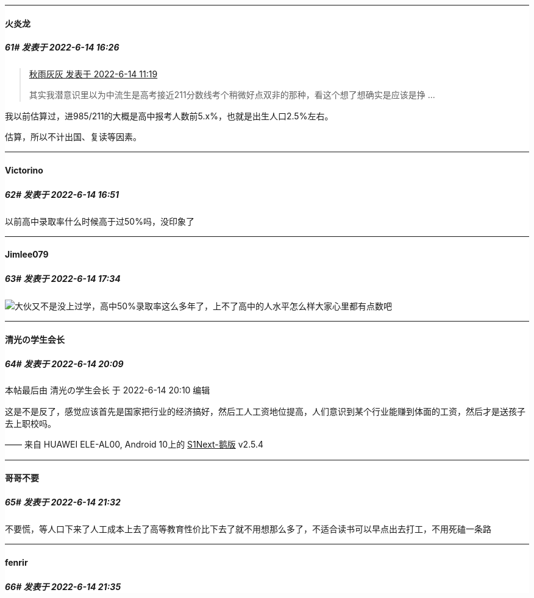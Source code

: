 *****

####  火炎龙  
##### 61#       发表于 2022-6-14 16:26

<blockquote><a href="httphttps://bbs.saraba1st.com/2b/forum.php?mod=redirect&amp;goto=findpost&amp;pid=56260666&amp;ptid=2075528" target="_blank">秋雨灰灰 发表于 2022-6-14 11:19</a>

其实我潜意识里以为中流生是高考接近211分数线考个稍微好点双非的那种，看这个想了想确实是应该是挣 ...</blockquote>
我以前估算过，进985/211的大概是高中报考人数前5.x%，也就是出生人口2.5%左右。

估算，所以不计出国、复读等因素。



*****

####  Victorino  
##### 62#       发表于 2022-6-14 16:51

以前高中录取率什么时候高于过50%吗，没印象了



*****

####  Jimlee079  
##### 63#       发表于 2022-6-14 17:34

<img src="https://static.saraba1st.com/image/smiley/face2017/067.png" referrerpolicy="no-referrer">大伙又不是没上过学，高中50%录取率这么多年了，上不了高中的人水平怎么样大家心里都有点数吧



*****

####  清光の学生会长  
##### 64#       发表于 2022-6-14 20:09

 本帖最后由 清光の学生会长 于 2022-6-14 20:10 编辑 

这是不是反了，感觉应该首先是国家把行业的经济搞好，然后工人工资地位提高，人们意识到某个行业能赚到体面的工资，然后才是送孩子去上职校吗。

—— 来自 HUAWEI ELE-AL00, Android 10上的 [S1Next-鹅版](https://github.com/ykrank/S1-Next/releases) v2.5.4



*****

####  哥哥不要  
##### 65#       发表于 2022-6-14 21:32

不要慌，等人口下来了人工成本上去了高等教育性价比下去了就不用想那么多了，不适合读书可以早点出去打工，不用死磕一条路



*****

####  fenrir  
##### 66#       发表于 2022-6-14 21:35
